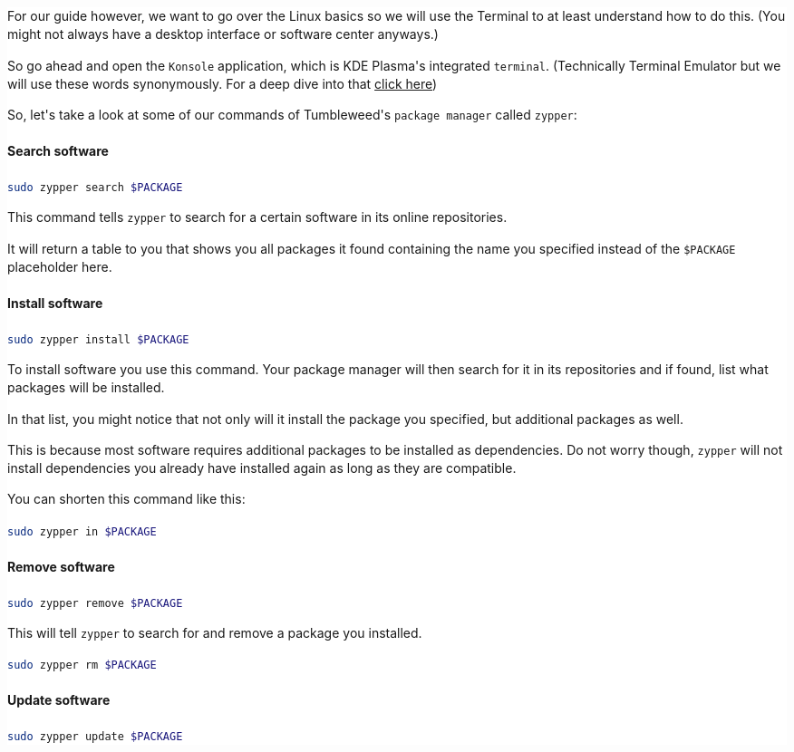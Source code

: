 For our guide however, we want to go over the Linux basics so we will use the Terminal to at least understand how to do this. (You might not always have a desktop interface or software center anyways.)

So go ahead and open the `Konsole` application, which is KDE Plasma's integrated `terminal`. (Technically Terminal Emulator but we will use these words synonymously. For a deep dive into that [click here](https://en.wikipedia.org/wiki/Terminal_emulator))

So, let's take a look at some of our commands of Tumbleweed's `package manager` called `zypper`:

#### Search software

```bash
sudo zypper search $PACKAGE
```

This command tells `zypper` to search for a certain software in its online repositories.

It will return a table to you that shows you all packages it found containing the name you specified instead of the `$PACKAGE` placeholder here.

#### Install software

```bash
sudo zypper install $PACKAGE
```

To install software you use this command. Your package manager will then search for it in its repositories and if found, list what packages will be installed.

In that list, you might notice that not only will it install the package you specified, but additional packages as well.

This is because most software requires additional packages to be installed as dependencies. Do not worry though, `zypper` will not install dependencies you already have installed again as long as they are compatible.

You can shorten this command like this:

```bash
sudo zypper in $PACKAGE
```

#### Remove software

```bash
sudo zypper remove $PACKAGE
```

This will tell `zypper` to search for and remove a package you installed.

```bash
sudo zypper rm $PACKAGE
```

#### Update software

```bash
sudo zypper update $PACKAGE
```
